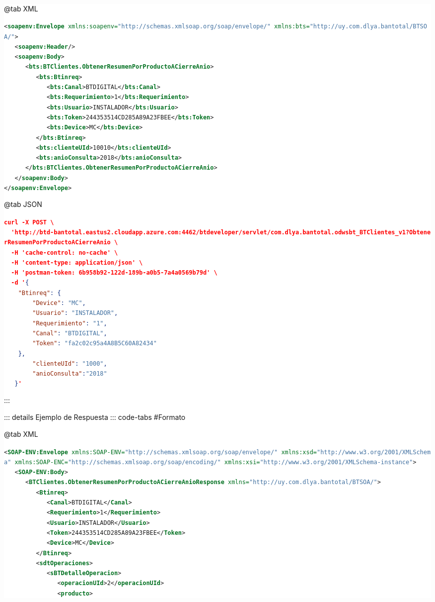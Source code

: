 @tab XML
```xml
<soapenv:Envelope xmlns:soapenv="http://schemas.xmlsoap.org/soap/envelope/" xmlns:bts="http://uy.com.dlya.bantotal/BTSOA/">
   <soapenv:Header/>
   <soapenv:Body>
      <bts:BTClientes.ObtenerResumenPorProductoACierreAnio>
         <bts:Btinreq>
            <bts:Canal>BTDIGITAL</bts:Canal>
            <bts:Requerimiento>1</bts:Requerimiento>
            <bts:Usuario>INSTALADOR</bts:Usuario>
            <bts:Token>244353514CD285A89A23FBEE</bts:Token>
            <bts:Device>MC</bts:Device>
         </bts:Btinreq>
         <bts:clienteUId>10010</bts:clienteUId>
         <bts:anioConsulta>2018</bts:anioConsulta>
      </bts:BTClientes.ObtenerResumenPorProductoACierreAnio>
   </soapenv:Body>
</soapenv:Envelope>
```

@tab JSON
```json
curl -X POST \
  'http://btd-bantotal.eastus2.cloudapp.azure.com:4462/btdeveloper/servlet/com.dlya.bantotal.odwsbt_BTClientes_v1?ObtenerResumenPorProductoACierreAnio \
  -H 'cache-control: no-cache' \
  -H 'content-type: application/json' \
  -H 'postman-token: 6b958b92-122d-189b-a0b5-7a4a0569b79d' \
  -d '{
	"Btinreq": {
		"Device": "MC",
		"Usuario": "INSTALADOR",
		"Requerimiento": "1",
		"Canal": "BTDIGITAL",
		"Token": "fa2c02c95a4A8B5C60A82434"
	},
        "clienteUId": "1000",
        "anioConsulta":"2018"
   }'
```
:::



::: details Ejemplo de Respuesta
::: code-tabs #Formato

@tab XML
```xml
<SOAP-ENV:Envelope xmlns:SOAP-ENV="http://schemas.xmlsoap.org/soap/envelope/" xmlns:xsd="http://www.w3.org/2001/XMLSchema" xmlns:SOAP-ENC="http://schemas.xmlsoap.org/soap/encoding/" xmlns:xsi="http://www.w3.org/2001/XMLSchema-instance">
   <SOAP-ENV:Body>
      <BTClientes.ObtenerResumenPorProductoACierreAnioResponse xmlns="http://uy.com.dlya.bantotal/BTSOA/">
         <Btinreq>
            <Canal>BTDIGITAL</Canal>
            <Requerimiento>1</Requerimiento>
            <Usuario>INSTALADOR</Usuario>
            <Token>244353514CD285A89A23FBEE</Token>
            <Device>MC</Device>
         </Btinreq>
         <sdtOperaciones>
            <sBTDetalleOperacion>
               <operacionUId>2</operacionUId>
               <producto>
```